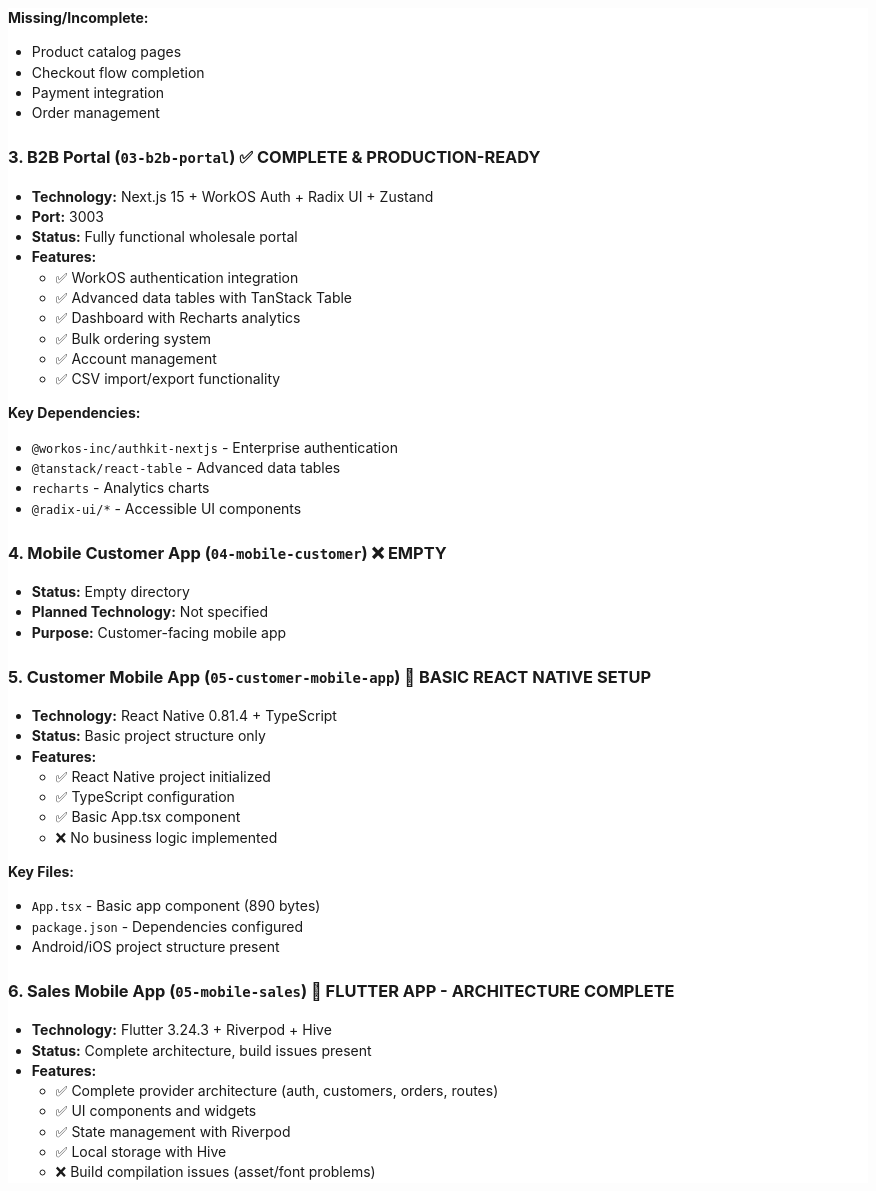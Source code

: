 **Missing/Incomplete:**
- Product catalog pages
- Checkout flow completion
- Payment integration
- Order management

### **3. B2B Portal** (`03-b2b-portal`) ✅ **COMPLETE & PRODUCTION-READY**
- **Technology:** Next.js 15 + WorkOS Auth + Radix UI + Zustand
- **Port:** 3003
- **Status:** Fully functional wholesale portal
- **Features:**
  - ✅ WorkOS authentication integration
  - ✅ Advanced data tables with TanStack Table
  - ✅ Dashboard with Recharts analytics
  - ✅ Bulk ordering system
  - ✅ Account management
  - ✅ CSV import/export functionality

**Key Dependencies:**
- `@workos-inc/authkit-nextjs` - Enterprise authentication
- `@tanstack/react-table` - Advanced data tables
- `recharts` - Analytics charts
- `@radix-ui/*` - Accessible UI components

### **4. Mobile Customer App** (`04-mobile-customer`) ❌ **EMPTY**
- **Status:** Empty directory
- **Planned Technology:** Not specified
- **Purpose:** Customer-facing mobile app

### **5. Customer Mobile App** (`05-customer-mobile-app`) 🔄 **BASIC REACT NATIVE SETUP**
- **Technology:** React Native 0.81.4 + TypeScript
- **Status:** Basic project structure only
- **Features:**
  - ✅ React Native project initialized
  - ✅ TypeScript configuration
  - ✅ Basic App.tsx component
  - ❌ No business logic implemented

**Key Files:**
- `App.tsx` - Basic app component (890 bytes)
- `package.json` - Dependencies configured
- Android/iOS project structure present

### **6. Sales Mobile App** (`05-mobile-sales`) 🔄 **FLUTTER APP - ARCHITECTURE COMPLETE**
- **Technology:** Flutter 3.24.3 + Riverpod + Hive
- **Status:** Complete architecture, build issues present
- **Features:**
  - ✅ Complete provider architecture (auth, customers, orders, routes)
  - ✅ UI components and widgets
  - ✅ State management with Riverpod
  - ✅ Local storage with Hive
  - ❌ Build compilation issues (asset/font problems)
